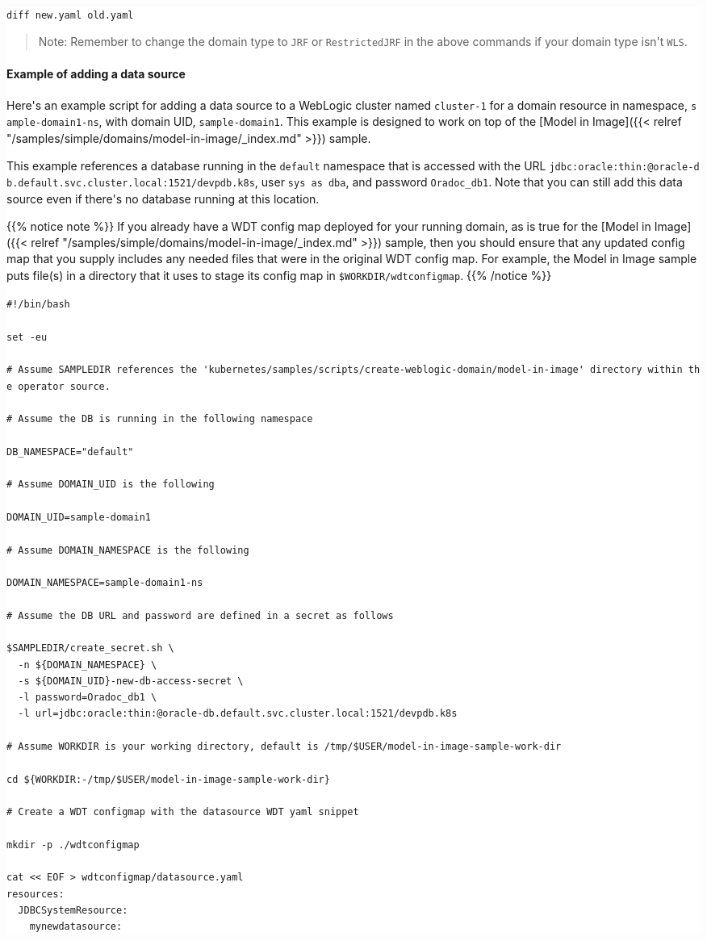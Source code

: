   ```
  diff new.yaml old.yaml
  ```

> Note: Remember to change the domain type to `JRF` or `RestrictedJRF` in the above commands if your domain type isn't `WLS`.

#### Example of adding a data source

Here's an example script for adding a data source to a WebLogic cluster named `cluster-1` for a domain resource in namespace, `sample-domain1-ns`, with domain UID, `sample-domain1`. This example is designed to work on top of the [Model in Image]({{< relref "/samples/simple/domains/model-in-image/_index.md" >}}) sample.

This example references a database running in the `default` namespace that is accessed with the URL `jdbc:oracle:thin:@oracle-db.default.svc.cluster.local:1521/devpdb.k8s`, user `sys as dba`, and password `Oradoc_db1`. Note that you can still add this data source even if there's no database running at this location.

{{% notice note %}} If you already have a WDT config map deployed for your running domain, as is true for the [Model in Image]({{< relref "/samples/simple/domains/model-in-image/_index.md" >}}) sample, then you should ensure that any updated config map that you supply includes any needed files that were in the original WDT config map. For example, the Model in Image sample puts file(s) in a directory that it uses to stage its config map in `$WORKDIR/wdtconfigmap`.
{{% /notice %}}


  ```
  #!/bin/bash

  set -eu

  # Assume SAMPLEDIR references the 'kubernetes/samples/scripts/create-weblogic-domain/model-in-image' directory within the operator source.

  # Assume the DB is running in the following namespace

  DB_NAMESPACE="default"

  # Assume DOMAIN_UID is the following

  DOMAIN_UID=sample-domain1

  # Assume DOMAIN_NAMESPACE is the following

  DOMAIN_NAMESPACE=sample-domain1-ns

  # Assume the DB URL and password are defined in a secret as follows

  $SAMPLEDIR/create_secret.sh \
    -n ${DOMAIN_NAMESPACE} \
    -s ${DOMAIN_UID}-new-db-access-secret \
    -l password=Oradoc_db1 \
    -l url=jdbc:oracle:thin:@oracle-db.default.svc.cluster.local:1521/devpdb.k8s

  # Assume WORKDIR is your working directory, default is /tmp/$USER/model-in-image-sample-work-dir

  cd ${WORKDIR:-/tmp/$USER/model-in-image-sample-work-dir}

  # Create a WDT configmap with the datasource WDT yaml snippet

  mkdir -p ./wdtconfigmap

  cat << EOF > wdtconfigmap/datasource.yaml
  resources:
    JDBCSystemResource:
      mynewdatasource:
  ```